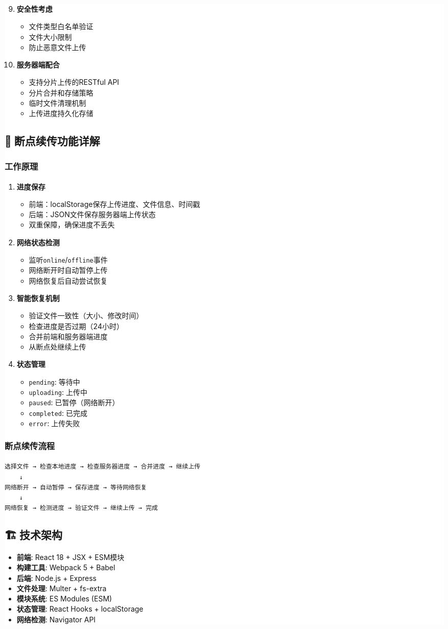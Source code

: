 9. **安全性考虑**
   - 文件类型白名单验证
   - 文件大小限制
   - 防止恶意文件上传

10. **服务器端配合**
    - 支持分片上传的RESTful API
    - 分片合并和存储策略
    - 临时文件清理机制
    - 上传进度持久化存储

## 🔄 断点续传功能详解

### 工作原理

1. **进度保存**
   - 前端：localStorage保存上传进度、文件信息、时间戳
   - 后端：JSON文件保存服务器端上传状态
   - 双重保障，确保进度不丢失

2. **网络状态检测**
   - 监听`online`/`offline`事件
   - 网络断开时自动暂停上传
   - 网络恢复后自动尝试恢复

3. **智能恢复机制**
   - 验证文件一致性（大小、修改时间）
   - 检查进度是否过期（24小时）
   - 合并前端和服务器端进度
   - 从断点处继续上传

4. **状态管理**
   - `pending`: 等待中
   - `uploading`: 上传中
   - `paused`: 已暂停（网络断开）
   - `completed`: 已完成
   - `error`: 上传失败

### 断点续传流程

```
选择文件 → 检查本地进度 → 检查服务器进度 → 合并进度 → 继续上传
    ↓
网络断开 → 自动暂停 → 保存进度 → 等待网络恢复
    ↓
网络恢复 → 检测进度 → 验证文件 → 继续上传 → 完成
```

## 🏗️ 技术架构

- **前端**: React 18 + JSX + ESM模块
- **构建工具**: Webpack 5 + Babel
- **后端**: Node.js + Express
- **文件处理**: Multer + fs-extra
- **模块系统**: ES Modules (ESM)
- **状态管理**: React Hooks + localStorage
- **网络检测**: Navigator API
